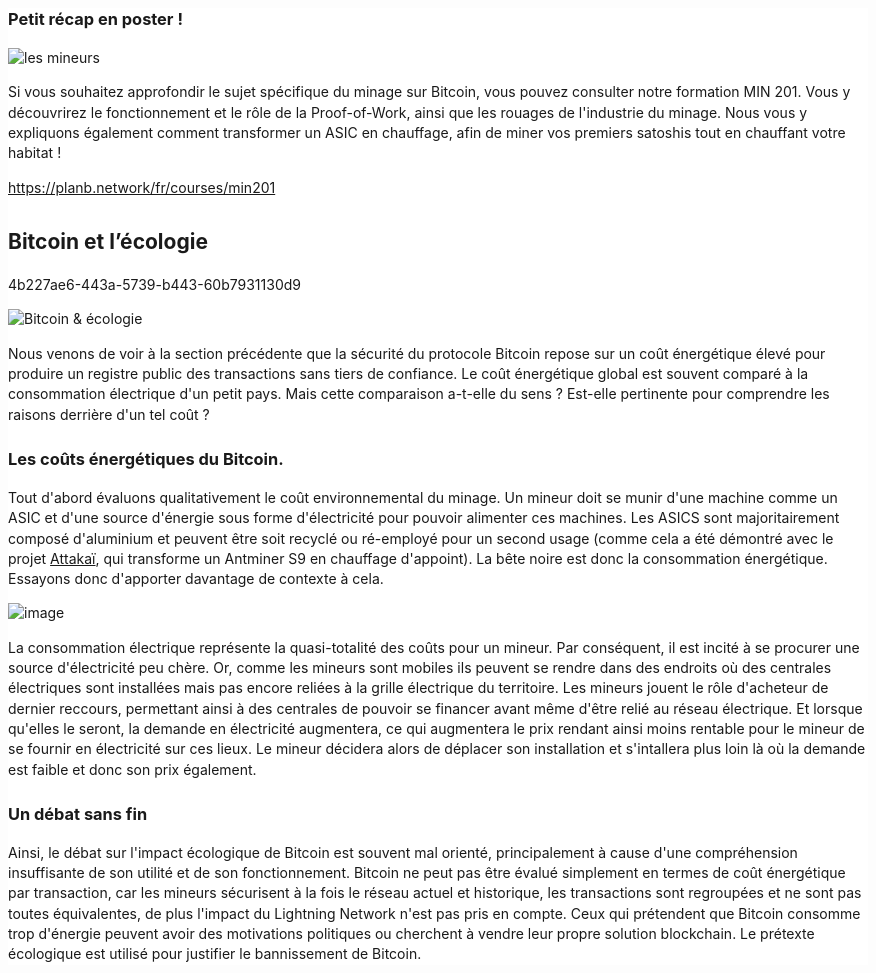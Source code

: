 ### Petit récap en poster !

![les mineurs](assets/posters/fr/13_explication_des_mineurs_crop.webp)

Si vous souhaitez approfondir le sujet spécifique du minage sur Bitcoin, vous pouvez consulter notre formation MIN 201. Vous y découvrirez le fonctionnement et le rôle de la Proof-of-Work, ainsi que les rouages de l'industrie du minage. Nous vous y expliquons également comment transformer un ASIC en chauffage, afin de miner vos premiers satoshis tout en chauffant votre habitat !

https://planb.network/fr/courses/min201

## Bitcoin et l’écologie

<chapterId>4b227ae6-443a-5739-b443-60b7931130d9</chapterId>

![Bitcoin & écologie](https://youtu.be/nV2b2xAMfmU)

Nous venons de voir à la section précédente que la sécurité du protocole Bitcoin repose sur un coût énergétique élevé pour produire un registre public des transactions sans tiers de confiance. Le coût énergétique global est souvent comparé à la consommation électrique d'un petit pays. Mais cette comparaison a-t-elle du sens ? Est-elle pertinente pour comprendre les raisons derrière d'un tel coût ?

### Les coûts énergétiques du Bitcoin.

Tout d'abord évaluons qualitativement le coût environnemental du minage. Un mineur doit se munir d'une machine comme un ASIC et d'une source d'énergie sous forme d'électricité pour pouvoir alimenter ces machines. Les ASICS sont majoritairement composé d'aluminium et peuvent être soit recyclé ou ré-employé pour un second usage (comme cela a été démontré avec le projet [Attakaï](https://decouvrebitcoin.fr/attakai/), qui transforme un Antminer S9 en chauffage d'appoint). La bête noire est donc la consommation énergétique. Essayons donc d'apporter davantage de contexte à cela.

![image](assets/fr/chapter13/1.webp)

La consommation électrique représente la quasi-totalité des coûts pour un mineur. Par conséquent, il est incité à se procurer une source d'électricité peu chère. Or, comme les mineurs sont mobiles ils peuvent se rendre dans des endroits où des centrales électriques sont installées mais pas encore reliées à la grille électrique du territoire. Les mineurs jouent le rôle d'acheteur de dernier reccours, permettant ainsi à des centrales de pouvoir se financer avant même d'être relié au réseau électrique. Et lorsque qu'elles le seront, la demande en électricité augmentera, ce qui augmentera le prix rendant ainsi moins rentable pour le mineur de se fournir en électricité sur ces lieux. Le mineur décidera alors de déplacer son installation et s'intallera plus loin là où la demande est faible et donc son prix également.

### Un débat sans fin

Ainsi, le débat sur l'impact écologique de Bitcoin est souvent mal orienté, principalement à cause d'une compréhension insuffisante de son utilité et de son fonctionnement. Bitcoin ne peut pas être évalué simplement en termes de coût énergétique par transaction, car les mineurs sécurisent à la fois le réseau actuel et historique, les transactions sont regroupées et ne sont pas toutes équivalentes, de plus l'impact du Lightning Network n'est pas pris en compte. Ceux qui prétendent que Bitcoin consomme trop d'énergie peuvent avoir des motivations politiques ou cherchent à vendre leur propre solution blockchain. Le prétexte écologique est utilisé pour justifier le bannissement de Bitcoin.
